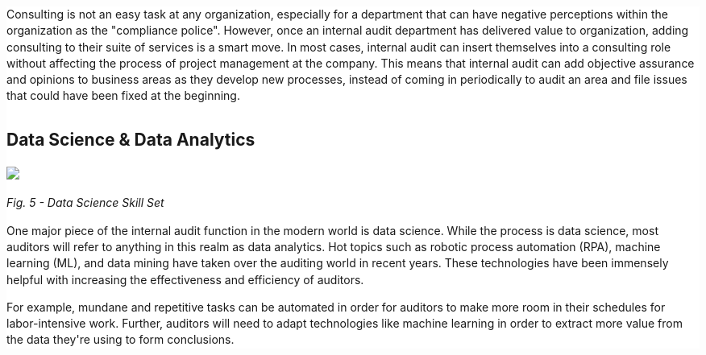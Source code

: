 Consulting is not an easy task at any organization, especially for a department
that can have negative perceptions within the organization as the "compliance
police". However, once an internal audit department has delivered value to
organization, adding consulting to their suite of services is a smart move. In
most cases, internal audit can insert themselves into a consulting role without
affecting the process of project management at the company. This means that
internal audit can add objective assurance and opinions to business areas as
they develop new processes, instead of coming in periodically to audit an area
and file issues that could have been fixed at the beginning.

## Data Science & Data Analytics

![](https://img.cleberg.io/blog/20200922-what-is-internal-audit/data-science-skillset.png)

_Fig. 5 - Data Science Skill Set_

One major piece of the internal audit function in the modern world is data
science. While the process is data science, most auditors will refer to anything
in this realm as data analytics. Hot topics such as robotic process automation
(RPA), machine learning (ML), and data mining have taken over the auditing world
in recent years. These technologies have been immensely helpful with increasing
the effectiveness and efficiency of auditors.

For example, mundane and repetitive tasks can be automated in order for auditors
to make more room in their schedules for labor-intensive work. Further, auditors
will need to adapt technologies like machine learning in order to extract more
value from the data they're using to form conclusions.
